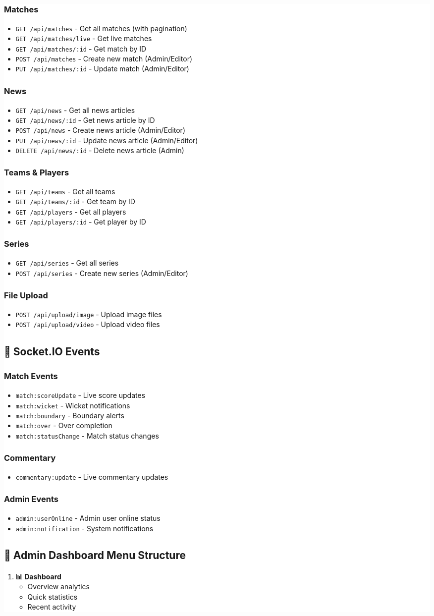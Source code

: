 ### Matches
- `GET /api/matches` - Get all matches (with pagination)
- `GET /api/matches/live` - Get live matches
- `GET /api/matches/:id` - Get match by ID
- `POST /api/matches` - Create new match (Admin/Editor)
- `PUT /api/matches/:id` - Update match (Admin/Editor)

### News
- `GET /api/news` - Get all news articles
- `GET /api/news/:id` - Get news article by ID
- `POST /api/news` - Create news article (Admin/Editor)
- `PUT /api/news/:id` - Update news article (Admin/Editor)
- `DELETE /api/news/:id` - Delete news article (Admin)

### Teams & Players
- `GET /api/teams` - Get all teams
- `GET /api/teams/:id` - Get team by ID
- `GET /api/players` - Get all players
- `GET /api/players/:id` - Get player by ID

### Series
- `GET /api/series` - Get all series
- `POST /api/series` - Create new series (Admin/Editor)

### File Upload
- `POST /api/upload/image` - Upload image files
- `POST /api/upload/video` - Upload video files

## 🔌 Socket.IO Events

### Match Events
- `match:scoreUpdate` - Live score updates
- `match:wicket` - Wicket notifications
- `match:boundary` - Boundary alerts
- `match:over` - Over completion
- `match:statusChange` - Match status changes

### Commentary
- `commentary:update` - Live commentary updates

### Admin Events
- `admin:userOnline` - Admin user online status
- `admin:notification` - System notifications

## 🎯 Admin Dashboard Menu Structure

1. **📊 Dashboard**
   - Overview analytics
   - Quick statistics
   - Recent activity
